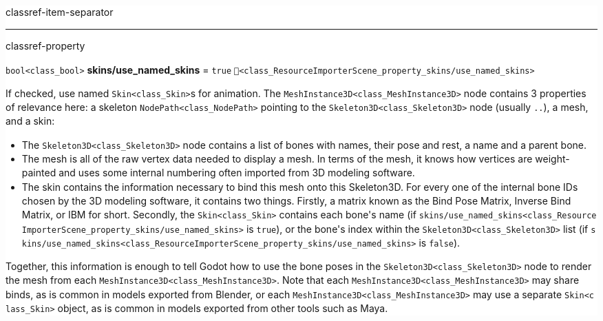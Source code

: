 classref-item-separator

------------------------------------------------------------------------

classref-property

`bool<class_bool>` **skins/use\_named\_skins** = `true`
`🔗<class_ResourceImporterScene_property_skins/use_named_skins>`

If checked, use named `Skin<class_Skin>`s for animation. The
`MeshInstance3D<class_MeshInstance3D>` node contains 3 properties of
relevance here: a skeleton `NodePath<class_NodePath>` pointing to the
`Skeleton3D<class_Skeleton3D>` node (usually `..`), a mesh, and a skin:

-   The `Skeleton3D<class_Skeleton3D>` node contains a list of bones
    with names, their pose and rest, a name and a parent bone.
-   The mesh is all of the raw vertex data needed to display a mesh. In
    terms of the mesh, it knows how vertices are weight-painted and uses
    some internal numbering often imported from 3D modeling software.
-   The skin contains the information necessary to bind this mesh onto
    this Skeleton3D. For every one of the internal bone IDs chosen by
    the 3D modeling software, it contains two things. Firstly, a matrix
    known as the Bind Pose Matrix, Inverse Bind Matrix, or IBM for
    short. Secondly, the `Skin<class_Skin>` contains each bone's name
    (if
    `skins/use_named_skins<class_ResourceImporterScene_property_skins/use_named_skins>`
    is `true`), or the bone's index within the
    `Skeleton3D<class_Skeleton3D>` list (if
    `skins/use_named_skins<class_ResourceImporterScene_property_skins/use_named_skins>`
    is `false`).

Together, this information is enough to tell Godot how to use the bone
poses in the `Skeleton3D<class_Skeleton3D>` node to render the mesh from
each `MeshInstance3D<class_MeshInstance3D>`. Note that each
`MeshInstance3D<class_MeshInstance3D>` may share binds, as is common in
models exported from Blender, or each
`MeshInstance3D<class_MeshInstance3D>` may use a separate
`Skin<class_Skin>` object, as is common in models exported from other
tools such as Maya.

